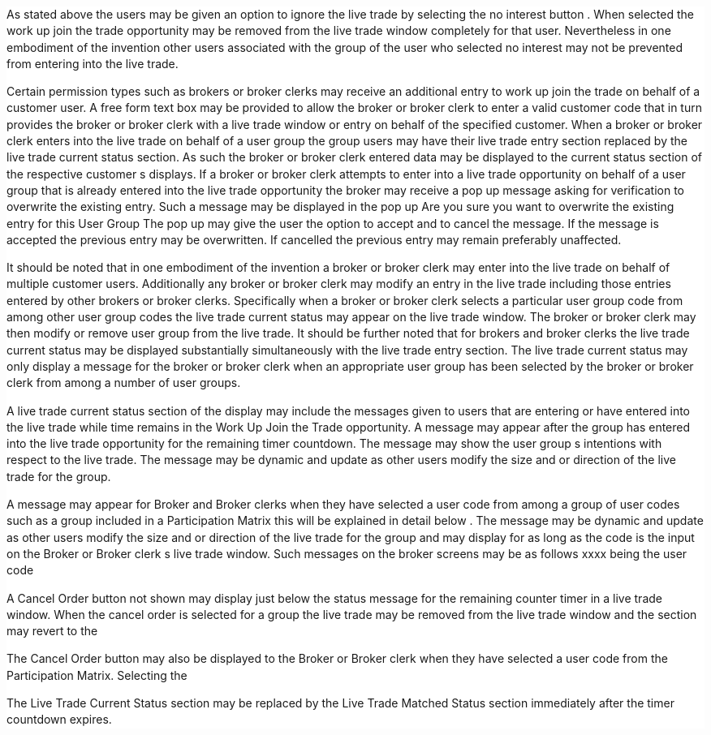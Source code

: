 As stated above the users may be given an option to ignore the live trade by selecting the no interest button . When selected the work up join the trade opportunity may be removed from the live trade window completely for that user. Nevertheless in one embodiment of the invention other users associated with the group of the user who selected no interest may not be prevented from entering into the live trade.

Certain permission types such as brokers or broker clerks may receive an additional entry to work up join the trade on behalf of a customer user. A free form text box may be provided to allow the broker or broker clerk to enter a valid customer code that in turn provides the broker or broker clerk with a live trade window or entry on behalf of the specified customer. When a broker or broker clerk enters into the live trade on behalf of a user group the group users may have their live trade entry section replaced by the live trade current status section. As such the broker or broker clerk entered data may be displayed to the current status section of the respective customer s displays. If a broker or broker clerk attempts to enter into a live trade opportunity on behalf of a user group that is already entered into the live trade opportunity the broker may receive a pop up message asking for verification to overwrite the existing entry. Such a message may be displayed in the pop up Are you sure you want to overwrite the existing entry for this User Group The pop up may give the user the option to accept and to cancel the message. If the message is accepted the previous entry may be overwritten. If cancelled the previous entry may remain preferably unaffected.

It should be noted that in one embodiment of the invention a broker or broker clerk may enter into the live trade on behalf of multiple customer users. Additionally any broker or broker clerk may modify an entry in the live trade including those entries entered by other brokers or broker clerks. Specifically when a broker or broker clerk selects a particular user group code from among other user group codes the live trade current status may appear on the live trade window. The broker or broker clerk may then modify or remove user group from the live trade. It should be further noted that for brokers and broker clerks the live trade current status may be displayed substantially simultaneously with the live trade entry section. The live trade current status may only display a message for the broker or broker clerk when an appropriate user group has been selected by the broker or broker clerk from among a number of user groups.

A live trade current status section of the display may include the messages given to users that are entering or have entered into the live trade while time remains in the Work Up Join the Trade opportunity. A message may appear after the group has entered into the live trade opportunity for the remaining timer countdown. The message may show the user group s intentions with respect to the live trade. The message may be dynamic and update as other users modify the size and or direction of the live trade for the group.

A message may appear for Broker and Broker clerks when they have selected a user code from among a group of user codes such as a group included in a Participation Matrix this will be explained in detail below . The message may be dynamic and update as other users modify the size and or direction of the live trade for the group and may display for as long as the code is the input on the Broker or Broker clerk s live trade window. Such messages on the broker screens may be as follows xxxx being the user code 

A Cancel Order button not shown may display just below the status message for the remaining counter timer in a live trade window. When the cancel order is selected for a group the live trade may be removed from the live trade window and the section may revert to the

The Cancel Order button may also be displayed to the Broker or Broker clerk when they have selected a user code from the Participation Matrix. Selecting the

The Live Trade Current Status section may be replaced by the Live Trade Matched Status section immediately after the timer countdown expires.
